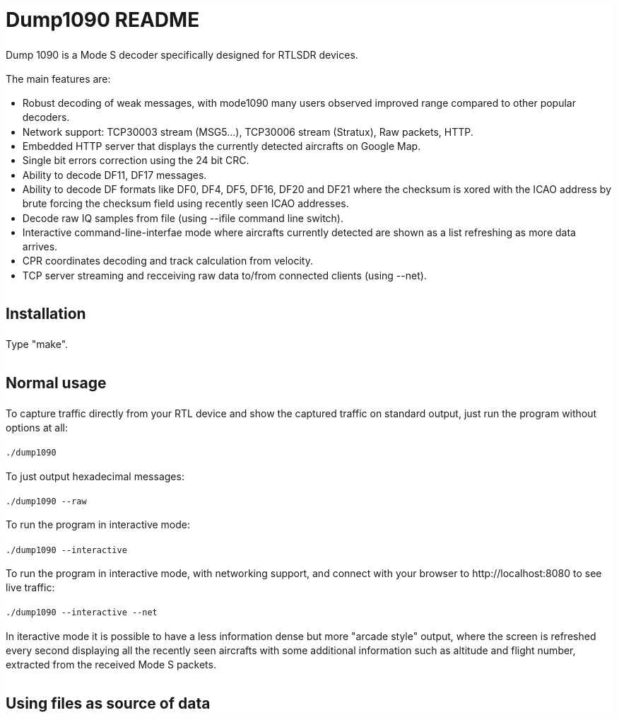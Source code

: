 Dump1090 README
===

Dump 1090 is a Mode S decoder specifically designed for RTLSDR devices.

The main features are:

* Robust decoding of weak messages, with mode1090 many users observed
  improved range compared to other popular decoders.
* Network support: TCP30003 stream (MSG5...), TCP30006 stream (Stratux), Raw packets, HTTP.
* Embedded HTTP server that displays the currently detected aircrafts on
  Google Map.
* Single bit errors correction using the 24 bit CRC.
* Ability to decode DF11, DF17 messages.
* Ability to decode DF formats like DF0, DF4, DF5, DF16, DF20 and DF21
  where the checksum is xored with the ICAO address by brute forcing the
  checksum field using recently seen ICAO addresses.
* Decode raw IQ samples from file (using --ifile command line switch).
* Interactive command-line-interfae mode where aircrafts currently detected
  are shown as a list refreshing as more data arrives.
* CPR coordinates decoding and track calculation from velocity.
* TCP server streaming and recceiving raw data to/from connected clients
  (using --net).

Installation
---

Type "make".

Normal usage
---

To capture traffic directly from your RTL device and show the captured traffic
on standard output, just run the program without options at all:

    ./dump1090

To just output hexadecimal messages:

    ./dump1090 --raw

To run the program in interactive mode:

    ./dump1090 --interactive

To run the program in interactive mode, with networking support, and connect
with your browser to http://localhost:8080 to see live traffic:

    ./dump1090 --interactive --net

In iteractive mode it is possible to have a less information dense but more
"arcade style" output, where the screen is refreshed every second displaying
all the recently seen aircrafts with some additional information such as
altitude and flight number, extracted from the received Mode S packets.

Using files as source of data
---
